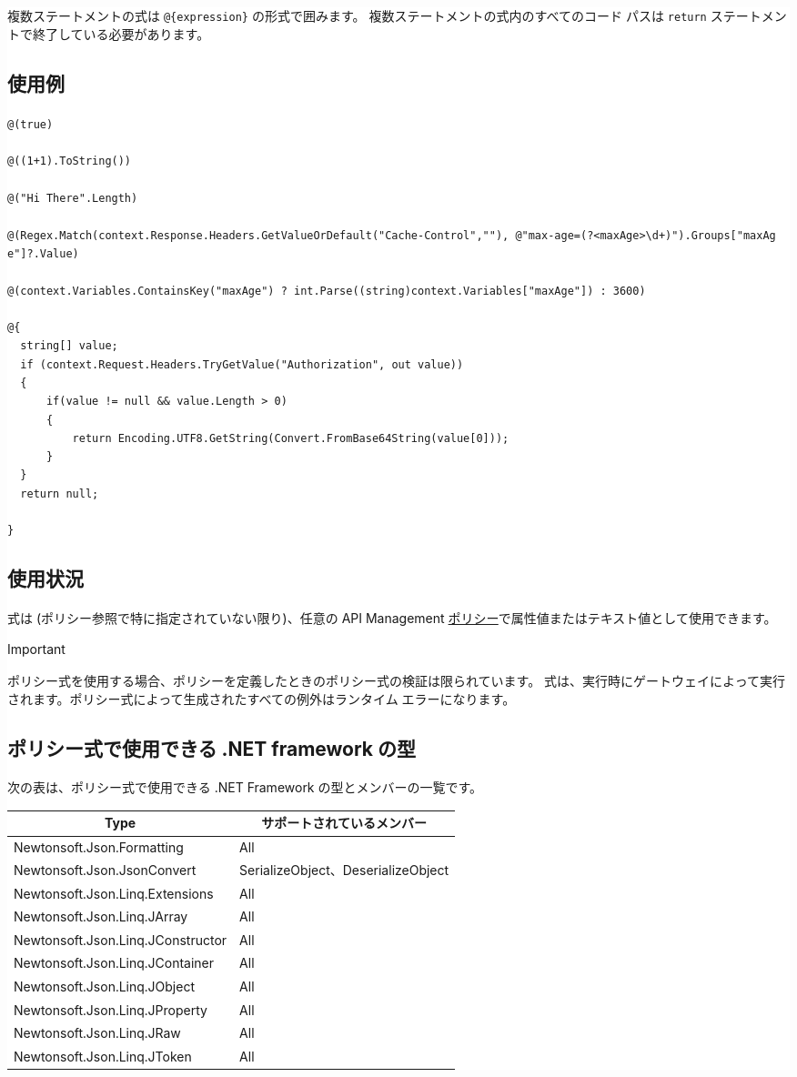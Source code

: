 複数ステートメントの式は `@{expression}` の形式で囲みます。 複数ステートメントの式内のすべてのコード パスは `return` ステートメントで終了している必要があります。

## <a name="examples"></a><a name="PolicyExpressionsExamples"></a> 使用例

```
@(true)

@((1+1).ToString())

@("Hi There".Length)

@(Regex.Match(context.Response.Headers.GetValueOrDefault("Cache-Control",""), @"max-age=(?<maxAge>\d+)").Groups["maxAge"]?.Value)

@(context.Variables.ContainsKey("maxAge") ? int.Parse((string)context.Variables["maxAge"]) : 3600)

@{
  string[] value;
  if (context.Request.Headers.TryGetValue("Authorization", out value))
  {
      if(value != null && value.Length > 0)
      {
          return Encoding.UTF8.GetString(Convert.FromBase64String(value[0]));
      }
  }
  return null;

}
```

## <a name="usage"></a><a name="PolicyExpressionsUsage"></a>使用状況
式は (ポリシー参照で特に指定されていない限り)、任意の API Management [ポリシー](api-management-policies.md)で属性値またはテキスト値として使用できます。

> [!IMPORTANT]
> ポリシー式を使用する場合、ポリシーを定義したときのポリシー式の検証は限られています。 式は、実行時にゲートウェイによって実行されます。ポリシー式によって生成されたすべての例外はランタイム エラーになります。

## <a name="net-framework-types-allowed-in-policy-expressions"></a>ポリシー式で使用できる <a name="CLRTypes"></a>.NET framework の型
次の表は、ポリシー式で使用できる .NET Framework の型とメンバーの一覧です。

|Type|サポートされているメンバー|
|--------------|-----------------------|
|Newtonsoft.Json.Formatting|All|
|Newtonsoft.Json.JsonConvert|SerializeObject、DeserializeObject|
|Newtonsoft.Json.Linq.Extensions|All|
|Newtonsoft.Json.Linq.JArray|All|
|Newtonsoft.Json.Linq.JConstructor|All|
|Newtonsoft.Json.Linq.JContainer|All|
|Newtonsoft.Json.Linq.JObject|All|
|Newtonsoft.Json.Linq.JProperty|All|
|Newtonsoft.Json.Linq.JRaw|All|
|Newtonsoft.Json.Linq.JToken|All|